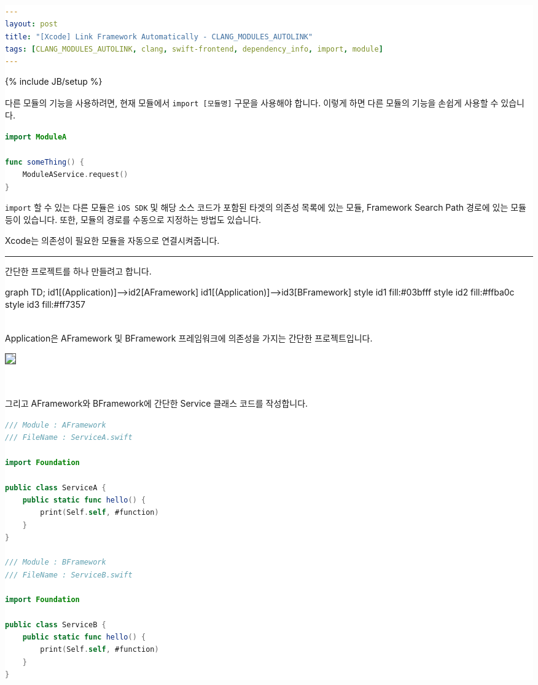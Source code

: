 ```yaml
---
layout: post
title: "[Xcode] Link Framework Automatically - CLANG_MODULES_AUTOLINK"
tags: [CLANG_MODULES_AUTOLINK, clang, swift-frontend, dependency_info, import, module]
---
```

{% include JB/setup %}

다른 모듈의 기능을 사용하려면, 현재 모듈에서 `import [모듈명]` 구문을 사용해야 합니다. 이렇게 하면 다른 모듈의 기능을 손쉽게 사용할 수 있습니다.

```swift
import ModuleA

func someThing() {
    ModuleAService.request()
}
```

`import` 할 수 있는 다른 모듈은 `iOS SDK` 및 해당 소스 코드가 포함된 타겟의 의존성 목록에 있는 모듈, Framework Search Path 경로에 있는 모듈 등이 있습니다. 또한, 모듈의 경로를 수동으로 지정하는 방법도 있습니다.

Xcode는 의존성이 필요한 모듈을 자동으로 연결시켜줍니다.

---

간단한 프로젝트를 하나 만들려고 합니다.

<div class="mermaid" style="display:flex;justify-content:center;"> 
graph TD;
    id1[(Application)]-->id2[AFramework]
    id1[(Application)]-->id3[BFramework]
    style id1 fill:#03bfff
    style id2 fill:#ffba0c
    style id3 fill:#ff7357
</div><br/>

Application은 AFramework 및 BFramework 프레임워크에 의존성을 가지는 간단한 프로젝트입니다.

<p style="text-align:left;"><img src="{{ site.production_url }}/image/2023/03/07.png" style="width: 600px; border: 1px solid #555;"/></p><br/>

그리고 AFramework와 BFramework에 간단한 Service 클래스 코드를 작성합니다.

```swift
/// Module : AFramework
/// FileName : ServiceA.swift

import Foundation

public class ServiceA {
    public static func hello() {
        print(Self.self, #function)
    }
}

/// Module : BFramework
/// FileName : ServiceB.swift

import Foundation

public class ServiceB {
    public static func hello() {
        print(Self.self, #function)
    }
}
```
